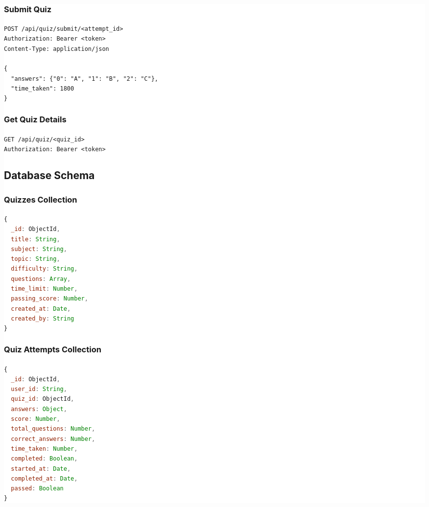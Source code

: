 ### Submit Quiz
```http
POST /api/quiz/submit/<attempt_id>
Authorization: Bearer <token>
Content-Type: application/json

{
  "answers": {"0": "A", "1": "B", "2": "C"},
  "time_taken": 1800
}
```

### Get Quiz Details
```http
GET /api/quiz/<quiz_id>
Authorization: Bearer <token>
```

## Database Schema

### Quizzes Collection
```javascript
{
  _id: ObjectId,
  title: String,
  subject: String,
  topic: String,
  difficulty: String,
  questions: Array,
  time_limit: Number,
  passing_score: Number,
  created_at: Date,
  created_by: String
}
```

### Quiz Attempts Collection
```javascript
{
  _id: ObjectId,
  user_id: String,
  quiz_id: ObjectId,
  answers: Object,
  score: Number,
  total_questions: Number,
  correct_answers: Number,
  time_taken: Number,
  completed: Boolean,
  started_at: Date,
  completed_at: Date,
  passed: Boolean
}
```
